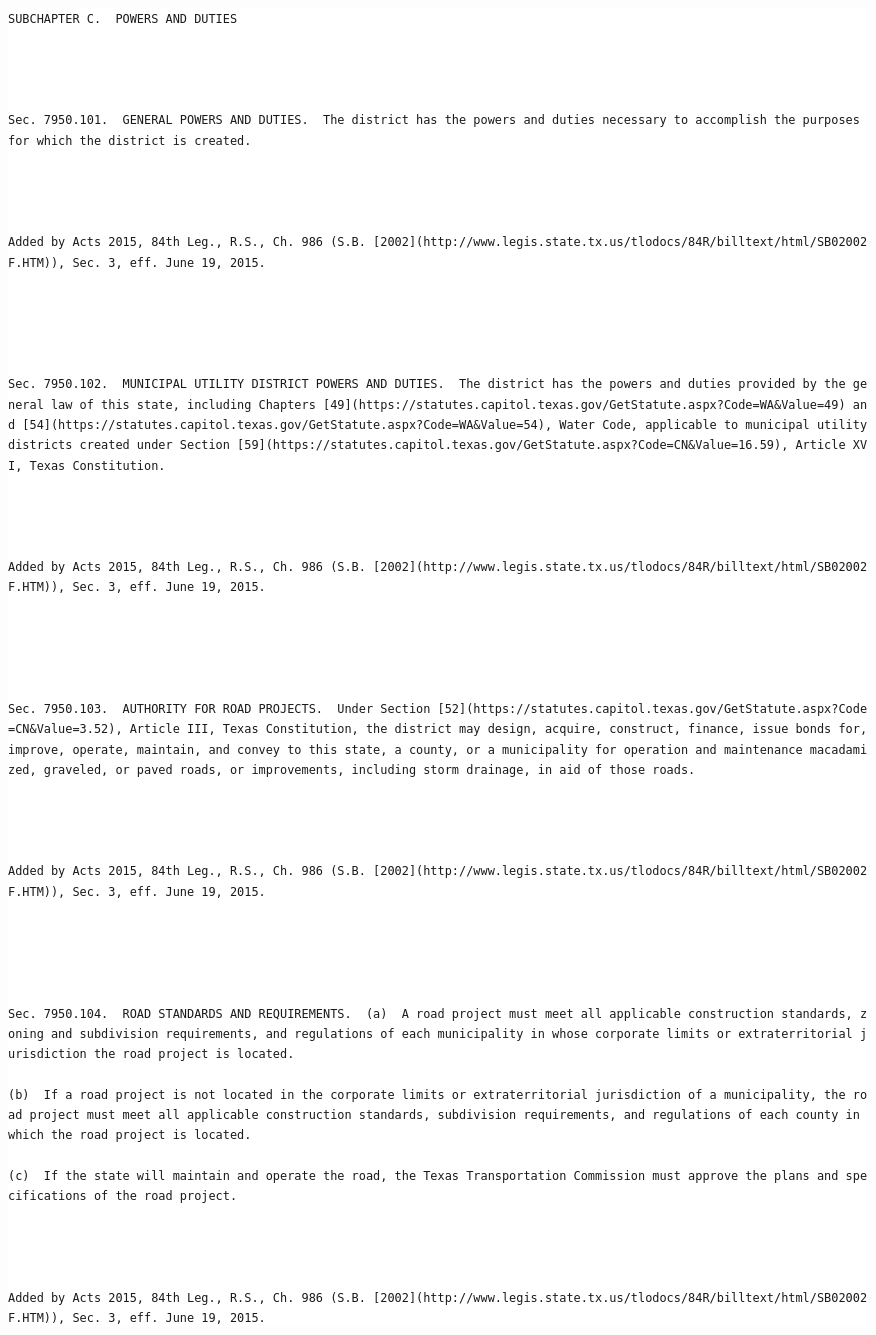    
    SUBCHAPTER C.  POWERS AND DUTIES
    
      
    
    
    Sec. 7950.101.  GENERAL POWERS AND DUTIES.  The district has the powers and duties necessary to accomplish the purposes for which the district is created.
    
    
    
    
    Added by Acts 2015, 84th Leg., R.S., Ch. 986 (S.B. [2002](http://www.legis.state.tx.us/tlodocs/84R/billtext/html/SB02002F.HTM)), Sec. 3, eff. June 19, 2015.
    
    
    
    
    
    Sec. 7950.102.  MUNICIPAL UTILITY DISTRICT POWERS AND DUTIES.  The district has the powers and duties provided by the general law of this state, including Chapters [49](https://statutes.capitol.texas.gov/GetStatute.aspx?Code=WA&Value=49) and [54](https://statutes.capitol.texas.gov/GetStatute.aspx?Code=WA&Value=54), Water Code, applicable to municipal utility districts created under Section [59](https://statutes.capitol.texas.gov/GetStatute.aspx?Code=CN&Value=16.59), Article XVI, Texas Constitution.
    
    
    
    
    Added by Acts 2015, 84th Leg., R.S., Ch. 986 (S.B. [2002](http://www.legis.state.tx.us/tlodocs/84R/billtext/html/SB02002F.HTM)), Sec. 3, eff. June 19, 2015.
    
    
    
    
    
    Sec. 7950.103.  AUTHORITY FOR ROAD PROJECTS.  Under Section [52](https://statutes.capitol.texas.gov/GetStatute.aspx?Code=CN&Value=3.52), Article III, Texas Constitution, the district may design, acquire, construct, finance, issue bonds for, improve, operate, maintain, and convey to this state, a county, or a municipality for operation and maintenance macadamized, graveled, or paved roads, or improvements, including storm drainage, in aid of those roads.
    
    
    
    
    Added by Acts 2015, 84th Leg., R.S., Ch. 986 (S.B. [2002](http://www.legis.state.tx.us/tlodocs/84R/billtext/html/SB02002F.HTM)), Sec. 3, eff. June 19, 2015.
    
    
    
    
    
    Sec. 7950.104.  ROAD STANDARDS AND REQUIREMENTS.  (a)  A road project must meet all applicable construction standards, zoning and subdivision requirements, and regulations of each municipality in whose corporate limits or extraterritorial jurisdiction the road project is located.
    
    (b)  If a road project is not located in the corporate limits or extraterritorial jurisdiction of a municipality, the road project must meet all applicable construction standards, subdivision requirements, and regulations of each county in which the road project is located.
    
    (c)  If the state will maintain and operate the road, the Texas Transportation Commission must approve the plans and specifications of the road project.
    
    
    
    
    Added by Acts 2015, 84th Leg., R.S., Ch. 986 (S.B. [2002](http://www.legis.state.tx.us/tlodocs/84R/billtext/html/SB02002F.HTM)), Sec. 3, eff. June 19, 2015.
    